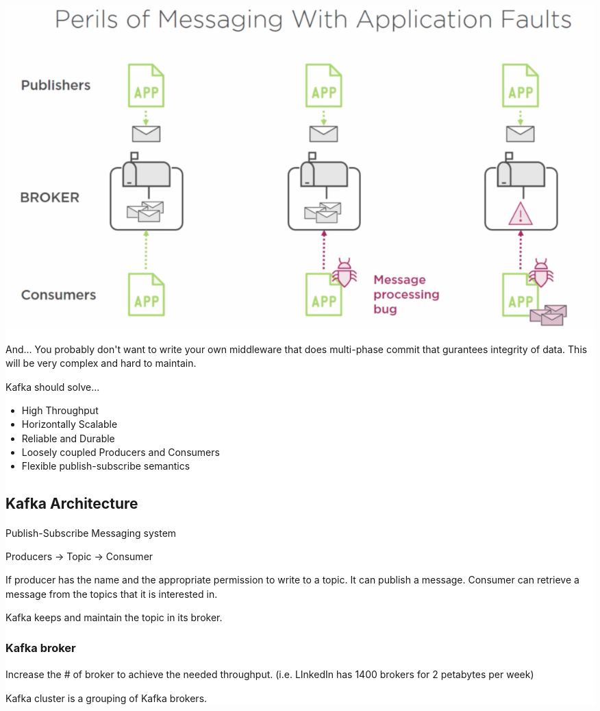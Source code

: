 ![Perils of Messaging Under High Volume2](./img/traditional_message_bad2.png)

And... You probably don't want to write your own middleware that does multi-phase commit that gurantees integrity of data. This will be very complex and hard to maintain.

Kafka should solve...

- High Throughput
- Horizontally Scalable
- Reliable and Durable
- Loosely coupled Producers and Consumers
- Flexible publish-subscribe semantics

## Kafka Architecture

Publish-Subscribe Messaging system

Producers -> Topic -> Consumer

If producer has the name and the appropriate permission to write to a topic. It can publish a message. Consumer can retrieve a message from the topics that it is interested in.

Kafka keeps and maintain the topic in its broker.

### Kafka broker

Increase the # of broker to achieve the needed throughput. (i.e. LInkedIn has 1400 brokers for 2 petabytes per week)

Kafka cluster is a grouping of Kafka brokers.
